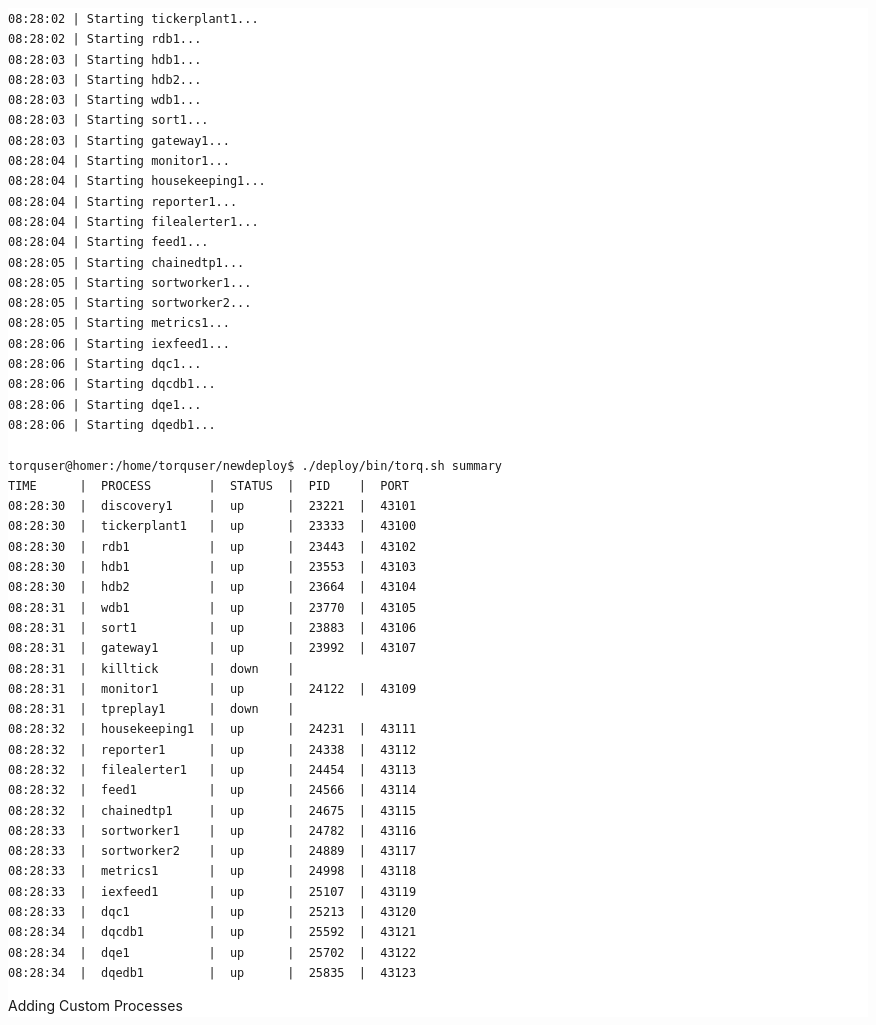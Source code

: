 ```
08:28:02 | Starting tickerplant1...
08:28:02 | Starting rdb1...
08:28:03 | Starting hdb1...
08:28:03 | Starting hdb2...
08:28:03 | Starting wdb1...
08:28:03 | Starting sort1...
08:28:03 | Starting gateway1...
08:28:04 | Starting monitor1...
08:28:04 | Starting housekeeping1...
08:28:04 | Starting reporter1...
08:28:04 | Starting filealerter1...
08:28:04 | Starting feed1...
08:28:05 | Starting chainedtp1...
08:28:05 | Starting sortworker1...
08:28:05 | Starting sortworker2...
08:28:05 | Starting metrics1...
08:28:06 | Starting iexfeed1...
08:28:06 | Starting dqc1...
08:28:06 | Starting dqcdb1...
08:28:06 | Starting dqe1...
08:28:06 | Starting dqedb1...

torquser@homer:/home/torquser/newdeploy$ ./deploy/bin/torq.sh summary
TIME      |  PROCESS        |  STATUS  |  PID    |  PORT
08:28:30  |  discovery1     |  up      |  23221  |  43101
08:28:30  |  tickerplant1   |  up      |  23333  |  43100
08:28:30  |  rdb1           |  up      |  23443  |  43102
08:28:30  |  hdb1           |  up      |  23553  |  43103
08:28:30  |  hdb2           |  up      |  23664  |  43104
08:28:31  |  wdb1           |  up      |  23770  |  43105
08:28:31  |  sort1          |  up      |  23883  |  43106
08:28:31  |  gateway1       |  up      |  23992  |  43107
08:28:31  |  killtick       |  down    |
08:28:31  |  monitor1       |  up      |  24122  |  43109
08:28:31  |  tpreplay1      |  down    |
08:28:32  |  housekeeping1  |  up      |  24231  |  43111
08:28:32  |  reporter1      |  up      |  24338  |  43112
08:28:32  |  filealerter1   |  up      |  24454  |  43113
08:28:32  |  feed1          |  up      |  24566  |  43114
08:28:32  |  chainedtp1     |  up      |  24675  |  43115
08:28:33  |  sortworker1    |  up      |  24782  |  43116
08:28:33  |  sortworker2    |  up      |  24889  |  43117
08:28:33  |  metrics1       |  up      |  24998  |  43118
08:28:33  |  iexfeed1       |  up      |  25107  |  43119
08:28:33  |  dqc1           |  up      |  25213  |  43120
08:28:34  |  dqcdb1         |  up      |  25592  |  43121
08:28:34  |  dqe1           |  up      |  25702  |  43122
08:28:34  |  dqedb1         |  up      |  25835  |  43123
```

Adding Custom Processes

